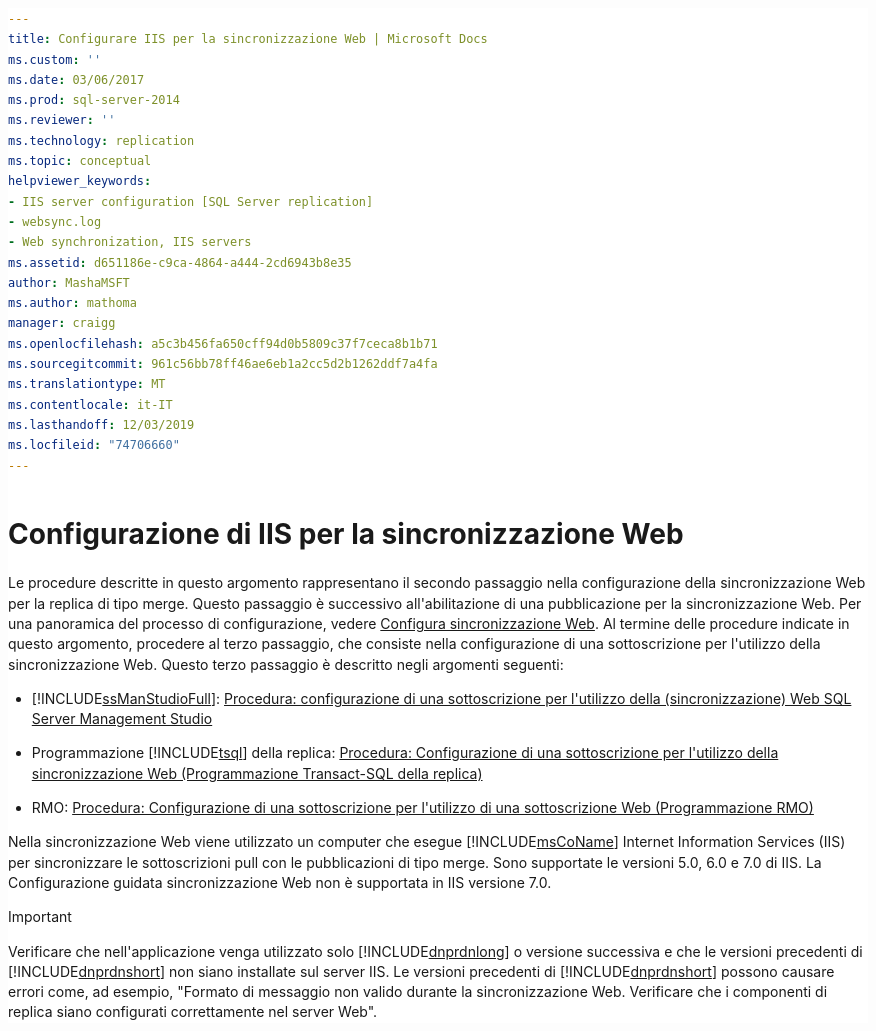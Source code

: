 ```yaml
---
title: Configurare IIS per la sincronizzazione Web | Microsoft Docs
ms.custom: ''
ms.date: 03/06/2017
ms.prod: sql-server-2014
ms.reviewer: ''
ms.technology: replication
ms.topic: conceptual
helpviewer_keywords:
- IIS server configuration [SQL Server replication]
- websync.log
- Web synchronization, IIS servers
ms.assetid: d651186e-c9ca-4864-a444-2cd6943b8e35
author: MashaMSFT
ms.author: mathoma
manager: craigg
ms.openlocfilehash: a5c3b456fa650cff94d0b5809c37f7ceca8b1b71
ms.sourcegitcommit: 961c56bb78ff46ae6eb1a2cc5d2b1262ddf7a4fa
ms.translationtype: MT
ms.contentlocale: it-IT
ms.lasthandoff: 12/03/2019
ms.locfileid: "74706660"
---
```

# <a name="configure-iis-for-web-synchronization"></a>Configurazione di IIS per la sincronizzazione Web
  Le procedure descritte in questo argomento rappresentano il secondo passaggio nella configurazione della sincronizzazione Web per la replica di tipo merge. Questo passaggio è successivo all'abilitazione di una pubblicazione per la sincronizzazione Web. Per una panoramica del processo di configurazione, vedere [Configura sincronizzazione Web](configure-web-synchronization.md). Al termine delle procedure indicate in questo argomento, procedere al terzo passaggio, che consiste nella configurazione di una sottoscrizione per l'utilizzo della sincronizzazione Web. Questo terzo passaggio è descritto negli argomenti seguenti:  
  
-   [!INCLUDE[ssManStudioFull](../../includes/ssmanstudiofull-md.md)]: [Procedura: configurazione di una sottoscrizione per l'utilizzo della \(sincronizzazione\) Web SQL Server Management Studio](https://msdn.microsoft.com/library/ms345214.aspx)  
  
-   Programmazione [!INCLUDE[tsql](../../includes/tsql-md.md)] della replica: [Procedura: Configurazione di una sottoscrizione per l'utilizzo della sincronizzazione Web (Programmazione Transact-SQL della replica)](https://msdn.microsoft.com/library/ms345206.aspx)  
  
-   RMO: [Procedura: Configurazione di una sottoscrizione per l'utilizzo di una sottoscrizione Web (Programmazione RMO)](https://msdn.microsoft.com/library/ms345207.aspx)  
  
 Nella sincronizzazione Web viene utilizzato un computer che esegue [!INCLUDE[msCoName](../../includes/msconame-md.md)] Internet Information Services (IIS) per sincronizzare le sottoscrizioni pull con le pubblicazioni di tipo merge. Sono supportate le versioni 5.0, 6.0 e 7.0 di IIS. La Configurazione guidata sincronizzazione Web non è supportata in IIS versione 7.0.  
  
> [!IMPORTANT]  
>  Verificare che nell'applicazione venga utilizzato solo [!INCLUDE[dnprdnlong](../../includes/dnprdnlong-md.md)] o versione successiva e che le versioni precedenti di [!INCLUDE[dnprdnshort](../../includes/dnprdnshort-md.md)] non siano installate sul server IIS. Le versioni precedenti di [!INCLUDE[dnprdnshort](../../includes/dnprdnshort-md.md)] possono causare errori come, ad esempio, "Formato di messaggio non valido durante la sincronizzazione Web. Verificare che i componenti di replica siano configurati correttamente nel server Web".  
  